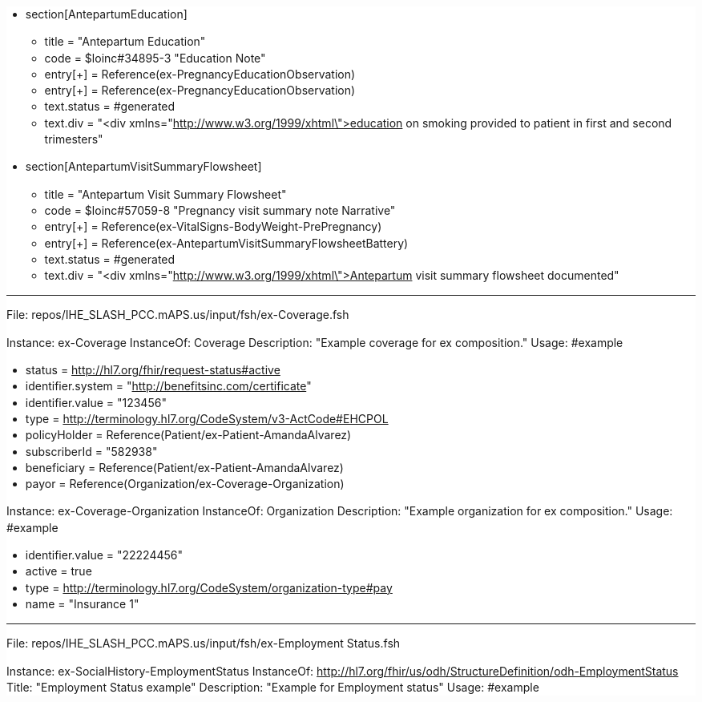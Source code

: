 
* section[AntepartumEducation]
  * title = "Antepartum Education"
  * code = $loinc#34895-3 "Education Note"
  * entry[+] = Reference(ex-PregnancyEducationObservation)
  * entry[+] = Reference(ex-PregnancyEducationObservation)
  * text.status = #generated
  * text.div = "<div xmlns=\"http://www.w3.org/1999/xhtml\">education on smoking provided to patient in first and second trimesters</div>"


* section[AntepartumVisitSummaryFlowsheet]
  * title = "Antepartum Visit Summary Flowsheet"
  * code = $loinc#57059-8 "Pregnancy visit summary note Narrative"
  * entry[+] = Reference(ex-VitalSigns-BodyWeight-PrePregnancy)
  * entry[+] = Reference(ex-AntepartumVisitSummaryFlowsheetBattery)
  * text.status = #generated
  * text.div = "<div xmlns=\"http://www.w3.org/1999/xhtml\">Antepartum visit summary flowsheet documented</div>"


---

File: repos/IHE_SLASH_PCC.mAPS.us/input/fsh/ex-Coverage.fsh

Instance: ex-Coverage
InstanceOf: Coverage
Description: "Example coverage for ex composition."
Usage: #example

* status = http://hl7.org/fhir/request-status#active
* identifier.system = "http://benefitsinc.com/certificate"
* identifier.value = "123456"
* type = http://terminology.hl7.org/CodeSystem/v3-ActCode#EHCPOL
* policyHolder = Reference(Patient/ex-Patient-AmandaAlvarez) 
* subscriberId = "582938"
* beneficiary = Reference(Patient/ex-Patient-AmandaAlvarez) 
* payor = Reference(Organization/ex-Coverage-Organization)



Instance: ex-Coverage-Organization
InstanceOf: Organization
Description: "Example organization for ex composition."
Usage: #example

* identifier.value = "22224456"
* active = true
* type = http://terminology.hl7.org/CodeSystem/organization-type#pay
* name = "Insurance 1"

---

File: repos/IHE_SLASH_PCC.mAPS.us/input/fsh/ex-Employment Status.fsh

Instance:   ex-SocialHistory-EmploymentStatus
InstanceOf: http://hl7.org/fhir/us/odh/StructureDefinition/odh-EmploymentStatus
Title:      "Employment Status example"
Description: "Example for Employment status"
Usage: #example
